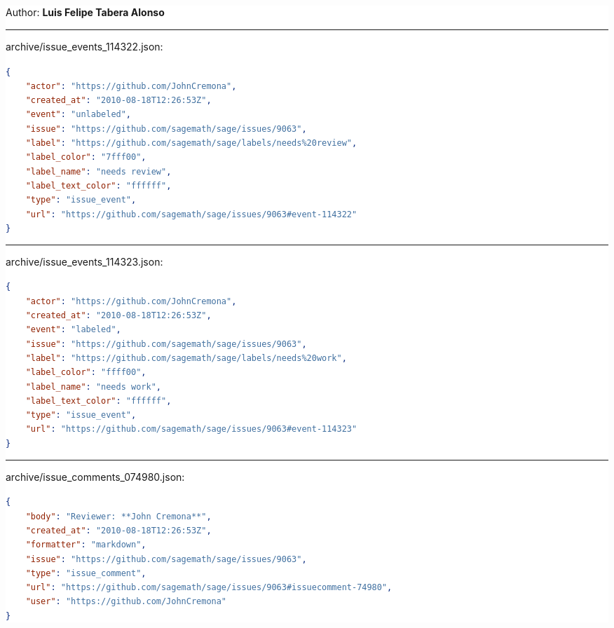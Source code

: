 Author: **Luis Felipe Tabera Alonso**



---

archive/issue_events_114322.json:
```json
{
    "actor": "https://github.com/JohnCremona",
    "created_at": "2010-08-18T12:26:53Z",
    "event": "unlabeled",
    "issue": "https://github.com/sagemath/sage/issues/9063",
    "label": "https://github.com/sagemath/sage/labels/needs%20review",
    "label_color": "7fff00",
    "label_name": "needs review",
    "label_text_color": "ffffff",
    "type": "issue_event",
    "url": "https://github.com/sagemath/sage/issues/9063#event-114322"
}
```



---

archive/issue_events_114323.json:
```json
{
    "actor": "https://github.com/JohnCremona",
    "created_at": "2010-08-18T12:26:53Z",
    "event": "labeled",
    "issue": "https://github.com/sagemath/sage/issues/9063",
    "label": "https://github.com/sagemath/sage/labels/needs%20work",
    "label_color": "ffff00",
    "label_name": "needs work",
    "label_text_color": "ffffff",
    "type": "issue_event",
    "url": "https://github.com/sagemath/sage/issues/9063#event-114323"
}
```



---

archive/issue_comments_074980.json:
```json
{
    "body": "Reviewer: **John Cremona**",
    "created_at": "2010-08-18T12:26:53Z",
    "formatter": "markdown",
    "issue": "https://github.com/sagemath/sage/issues/9063",
    "type": "issue_comment",
    "url": "https://github.com/sagemath/sage/issues/9063#issuecomment-74980",
    "user": "https://github.com/JohnCremona"
}
```
